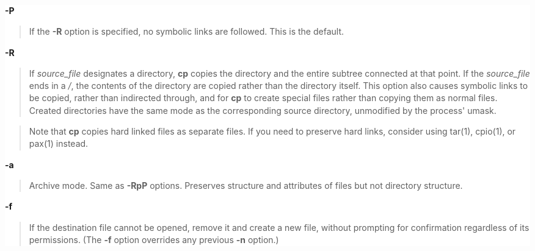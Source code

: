 **-P**

> If the
> **-R**
> option is specified, no symbolic links are followed.
> This is the default.

**-R**

> If
> *source\_file*
> designates a directory,
> **cp**
> copies the directory and the entire subtree connected at that point.
> If the
> *source\_file*
> ends in a
> */*,
> the contents of the directory are copied rather than the
> directory itself.
> This option also causes symbolic links to be copied, rather than
> indirected through, and for
> **cp**
> to create special files rather than copying them as normal files.
> Created directories have the same mode as the corresponding source
> directory, unmodified by the process' umask.

> Note that
> **cp**
> copies hard linked files as separate files.
> If you need to preserve hard links, consider using
> tar(1),
> cpio(1),
> or
> pax(1)
> instead.

**-a**

> Archive mode.
> Same as
> **-RpP**
> options. Preserves structure and attributes of files
> but not directory structure.

**-f**

> If the destination file cannot be opened, remove it and
> create a new file, without prompting for confirmation
> regardless of its permissions.
> (The
> **-f**
> option overrides any previous
> **-n**
> option.)
